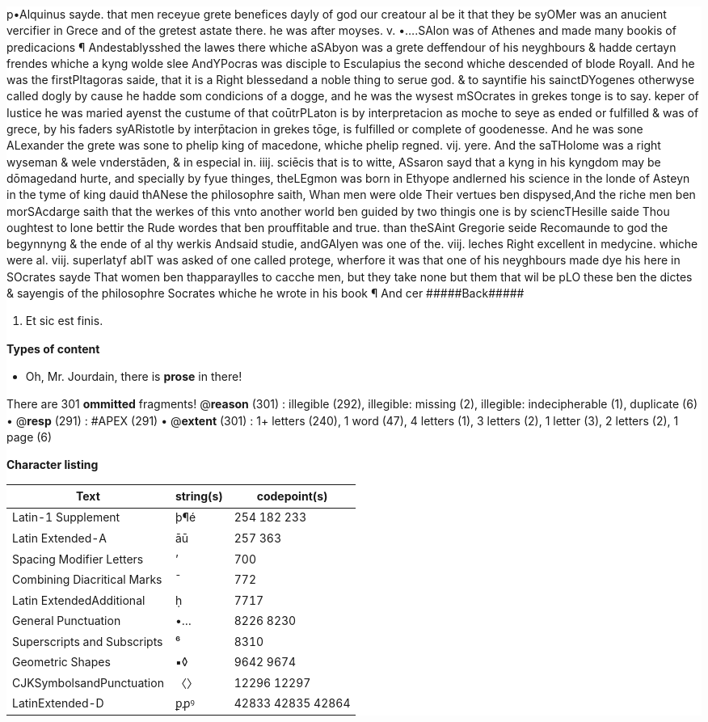 p•Alquinus sayde. that men receyue grete benefices dayly of god our creatour al be it that they be syOMer was an anucient vercifier in Grece and of the gretest astate there. he was after moyses. v. •….SAlon was of Athenes and made many bookis of predicacions ¶ Andestablysshed the lawes there whiche aSAbyon was a grete deffendour of his neyghbours & hadde certayn frendes whiche a kyng wolde slee AndYPocras was disciple to Esculapius the second whiche descended of blode Royall. And he was the firstPItagoras saide, that it is a Right blessedand a noble thing to serue god. & to sayntifie his sainctDYogenes otherwyse called dogly by cause he hadde som condicions of a dogge, and he was the wysest mSOcrates in grekes tonge is to say. keper of Iustice he was maried ayenst the custume of that coūtrPLaton is by interpretacion as moche to seye as  ended or fulfilled & was of grece, by his faders syARistotle by interp̄tacion in grekes tōge, is fulfilled or complete of goodenesse. And he was sone ALexander the grete was sone to phelip king of macedone, whiche phelip regned. vij. yere. And the saTHolome was a right wyseman & wele vnderstāden, & in especial in. iiij. sciēcis that is to witte, ASsaron sayd that a kyng in his kyngdom may be dōmagedand hurte, and specially by fyue thinges, theLEgmon was born in Ethyope andlerned his science in the londe of Asteyn in the tyme of king dauid thANese the philosophre saith, Whan men were olde Their vertues ben dispysed,And the riche men ben morSAcdarge saith that the werkes of this vnto another world ben guided by two thingis one is by sciencTHesille saide Thou oughtest to lone bettir the Rude wordes that ben prouffitable and true. than theSAint Gregorie seide Recomaunde to god the begynnyng & the ende of al thy werkis Andsaid studie, andGAlyen was one of the. viij. leches Right excellent in medycine. whiche were al. viij. superlatyf abIT was asked of one called protege, wherfore it was that one of his neyghbours made dye his here in SOcrates sayde That women ben thapparaylles to cacche men, but they take none but them that wil be pLO these ben the dictes & sayengis of the philosophre Socrates whiche he wrote in his book ¶ And cer
#####Back#####

1. Et sic est finis.

**Types of content**

  * Oh, Mr. Jourdain, there is **prose** in there!

There are 301 **ommitted** fragments! 
 @__reason__ (301) : illegible (292), illegible: missing (2), illegible: indecipherable (1), duplicate (6)  •  @__resp__ (291) : #APEX (291)  •  @__extent__ (301) : 1+ letters (240), 1 word (47), 4 letters (1), 3 letters (2), 1 letter (3), 2 letters (2), 1 page (6)

**Character listing**


|Text|string(s)|codepoint(s)|
|---|---|---|
|Latin-1 Supplement|þ¶é|254 182 233|
|Latin Extended-A|āū|257 363|
|Spacing             Modifier Letters|ʼ|700|
|Combining             Diacritical Marks|̄|772|
|Latin ExtendedAdditional|ḥ|7717|
|General Punctuation|•…|8226 8230|
|Superscripts             and Subscripts|⁶|8310|
|Geometric Shapes|▪◊|9642 9674|
|CJKSymbolsandPunctuation|〈〉|12296 12297|
|LatinExtended-D|ꝑꝓꝰ|42833 42835 42864|
